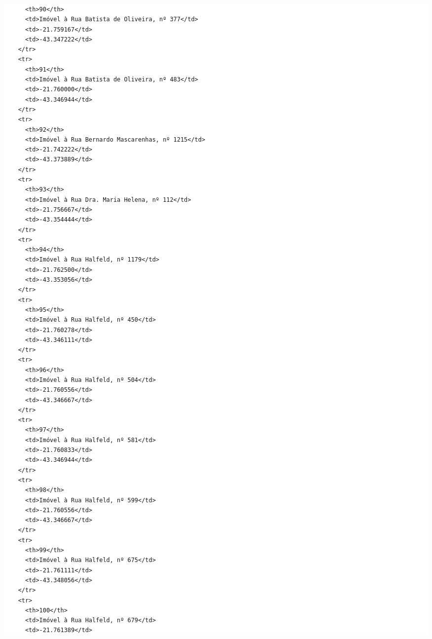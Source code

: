 ```{=html}
      <th>90</th>
      <td>Imóvel à Rua Batista de Oliveira, nº 377</td>
      <td>-21.759167</td>
      <td>-43.347222</td>
    </tr>
    <tr>
      <th>91</th>
      <td>Imóvel à Rua Batista de Oliveira, nº 483</td>
      <td>-21.760000</td>
      <td>-43.346944</td>
    </tr>
    <tr>
      <th>92</th>
      <td>Imóvel à Rua Bernardo Mascarenhas, nº 1215</td>
      <td>-21.742222</td>
      <td>-43.373889</td>
    </tr>
    <tr>
      <th>93</th>
      <td>Imóvel à Rua Dra. Maria Helena, nº 112</td>
      <td>-21.756667</td>
      <td>-43.354444</td>
    </tr>
    <tr>
      <th>94</th>
      <td>Imóvel à Rua Halfeld, nº 1179</td>
      <td>-21.762500</td>
      <td>-43.353056</td>
    </tr>
    <tr>
      <th>95</th>
      <td>Imóvel à Rua Halfeld, nº 450</td>
      <td>-21.760278</td>
      <td>-43.346111</td>
    </tr>
    <tr>
      <th>96</th>
      <td>Imóvel à Rua Halfeld, nº 504</td>
      <td>-21.760556</td>
      <td>-43.346667</td>
    </tr>
    <tr>
      <th>97</th>
      <td>Imóvel à Rua Halfeld, nº 581</td>
      <td>-21.760833</td>
      <td>-43.346944</td>
    </tr>
    <tr>
      <th>98</th>
      <td>Imóvel à Rua Halfeld, nº 599</td>
      <td>-21.760556</td>
      <td>-43.346667</td>
    </tr>
    <tr>
      <th>99</th>
      <td>Imóvel à Rua Halfeld, nº 675</td>
      <td>-21.761111</td>
      <td>-43.348056</td>
    </tr>
    <tr>
      <th>100</th>
      <td>Imóvel à Rua Halfeld, nº 679</td>
      <td>-21.761389</td>
```
